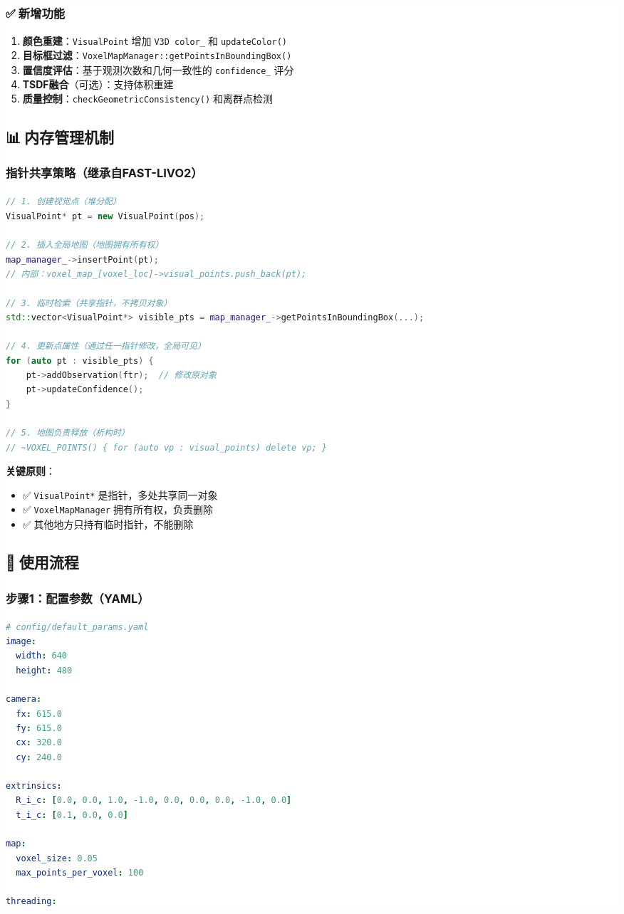 ### ✅ 新增功能

1. **颜色重建**：`VisualPoint` 增加 `V3D color_` 和 `updateColor()`
2. **目标框过滤**：`VoxelMapManager::getPointsInBoundingBox()`
3. **置信度评估**：基于观测次数和几何一致性的 `confidence_` 评分
4. **TSDF融合**（可选）：支持体积重建
5. **质量控制**：`checkGeometricConsistency()` 和离群点检测

## 📊 内存管理机制

### 指针共享策略（继承自FAST-LIVO2）

```cpp
// 1. 创建视觉点（堆分配）
VisualPoint* pt = new VisualPoint(pos);

// 2. 插入全局地图（地图拥有所有权）
map_manager_->insertPoint(pt);  
// 内部：voxel_map_[voxel_loc]->visual_points.push_back(pt);

// 3. 临时检索（共享指针，不拷贝对象）
std::vector<VisualPoint*> visible_pts = map_manager_->getPointsInBoundingBox(...);

// 4. 更新点属性（通过任一指针修改，全局可见）
for (auto pt : visible_pts) {
    pt->addObservation(ftr);  // 修改原对象
    pt->updateConfidence();
}

// 5. 地图负责释放（析构时）
// ~VOXEL_POINTS() { for (auto vp : visual_points) delete vp; }
```

**关键原则**：
- ✅ `VisualPoint*` 是指针，多处共享同一对象
- ✅ `VoxelMapManager` 拥有所有权，负责删除
- ✅ 其他地方只持有临时指针，不能删除

## 🚀 使用流程

### 步骤1：配置参数（YAML）

```yaml
# config/default_params.yaml
image:
  width: 640
  height: 480

camera:
  fx: 615.0
  fy: 615.0
  cx: 320.0
  cy: 240.0

extrinsics:
  R_i_c: [0.0, 0.0, 1.0, -1.0, 0.0, 0.0, 0.0, -1.0, 0.0]
  t_i_c: [0.1, 0.0, 0.0]

map:
  voxel_size: 0.05
  max_points_per_voxel: 100

threading:
```